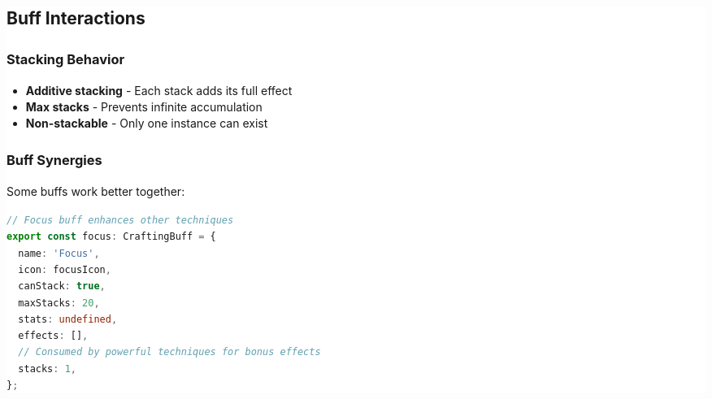 ## Buff Interactions

### Stacking Behavior

- **Additive stacking** - Each stack adds its full effect
- **Max stacks** - Prevents infinite accumulation
- **Non-stackable** - Only one instance can exist

### Buff Synergies

Some buffs work better together:

```typescript
// Focus buff enhances other techniques
export const focus: CraftingBuff = {
  name: 'Focus',
  icon: focusIcon,
  canStack: true,
  maxStacks: 20,
  stats: undefined,
  effects: [],
  // Consumed by powerful techniques for bonus effects
  stacks: 1,
};
```
